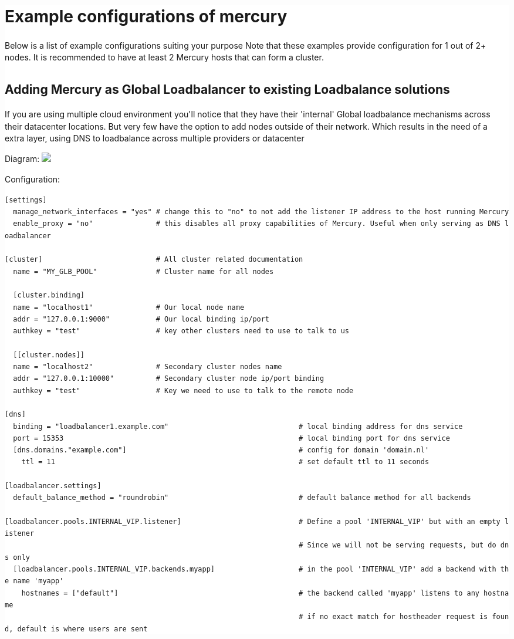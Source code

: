 # Example configurations of mercury

Below is a list of example configurations suiting your purpose
Note that these examples provide configuration for 1 out of 2+ nodes. It is recommended to have at least 2 Mercury hosts that can form a cluster.

## Adding Mercury as Global Loadbalancer to existing Loadbalance solutions
If you are using multiple cloud environment you'll notice that they have their 'internal' Global loadbalance mechanisms across their datacenter locations. But very few have the option to add nodes outside of their network. Which results in the need of a extra layer, using DNS to loadbalance across multiple providers or datacenter

Diagram:
![](images/mercury_gslb_with_existing_lb.png)

Configuration:
```
[settings]
  manage_network_interfaces = "yes" # change this to "no" to not add the listener IP address to the host running Mercury
  enable_proxy = "no"               # this disables all proxy capabilities of Mercury. Useful when only serving as DNS loadbalancer

[cluster]                           # All cluster related documentation
  name = "MY_GLB_POOL"              # Cluster name for all nodes

  [cluster.binding]
  name = "localhost1"               # Our local node name
  addr = "127.0.0.1:9000"           # Our local binding ip/port
  authkey = "test"                  # key other clusters need to use to talk to us

  [[cluster.nodes]]
  name = "localhost2"               # Secondary cluster nodes name
  addr = "127.0.0.1:10000"          # Secondary cluster node ip/port binding
  authkey = "test"                  # Key we need to use to talk to the remote node

[dns]
  binding = "loadbalancer1.example.com"                               # local binding address for dns service
  port = 15353                                                        # local binding port for dns service
  [dns.domains."example.com"]                                         # config for domain 'domain.nl'
    ttl = 11                                                          # set default ttl to 11 seconds

[loadbalancer.settings]
  default_balance_method = "roundrobin"                               # default balance method for all backends

[loadbalancer.pools.INTERNAL_VIP.listener]                            # Define a pool 'INTERNAL_VIP' but with an empty listener
                                                                      # Since we will not be serving requests, but do dns only
  [loadbalancer.pools.INTERNAL_VIP.backends.myapp]                    # in the pool 'INTERNAL_VIP' add a backend with the name 'myapp'
    hostnames = ["default"]                                           # the backend called 'myapp' listens to any hostname
                                                                      # if no exact match for hostheader request is found, default is where users are sent
```